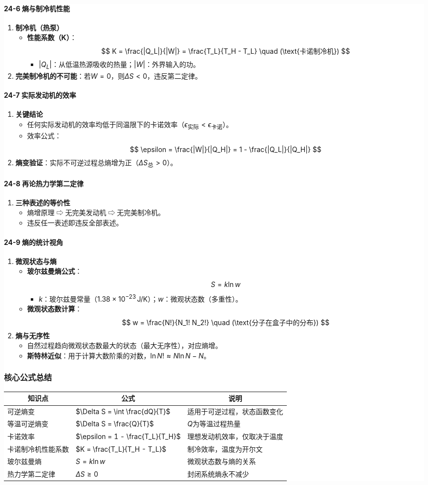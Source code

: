 #### **24-6 熵与制冷机性能**
1. **制冷机（热泵）**  
   - **性能系数（K）**：  
     $$
     K = \frac{|Q_L|}{|W|} = \frac{T_L}{T_H - T_L} \quad (\text{卡诺制冷机})
     $$  
     - $|Q_L|$：从低温热源吸收的热量；$|W|$：外界输入的功。  
2. **完美制冷机的不可能**：若$W = 0$，则$\Delta S < 0$，违反第二定律。

#### **24-7 实际发动机的效率**
1. **关键结论**  
   - 任何实际发动机的效率均低于同温限下的卡诺效率（$\epsilon_{\text{实际}} < \epsilon_{\text{卡诺}}$）。  
   - 效率公式：  
     $$
     \epsilon = \frac{|W|}{|Q_H|} = 1 - \frac{|Q_L|}{|Q_H|}
     $$  
2. **熵变验证**：实际不可逆过程总熵增为正（$\Delta S_{\text{总}} > 0$）。

#### **24-8 再论热力学第二定律**
1. **三种表述的等价性**  
   - 熵增原理 ⇨ 无完美发动机 ⇨ 无完美制冷机。  
   - 违反任一表述即违反全部表述。

#### **24-9 熵的统计视角**
1. **微观状态与熵**  
   - **玻尔兹曼熵公式**：  
     $$
     S = k \ln w
     $$  
     - $k$：玻尔兹曼常量（$1.38 \times 10^{-23} \, \text{J/K}$）；$w$：微观状态数（多重性）。  
   - **微观状态数计算**：  
     $$
     w = \frac{N!}{N_1! N_2!} \quad (\text{分子在盒子中的分布})
     $$  
2. **熵与无序性**  
   - 自然过程趋向微观状态数最大的状态（最大无序性），对应熵增。  
   - **斯特林近似**：用于计算大数阶乘的对数，$\ln N! \approx N \ln N - N$。


### **核心公式总结**
| **知识点**               | **公式**                                                                 | **说明**                                                                 |
|--------------------------|-------------------------------------------------------------------------|--------------------------------------------------------------------------|
| 可逆熵变                 | $\Delta S = \int \frac{dQ}{T}$                                         | 适用于可逆过程，状态函数变化                                             |
| 等温可逆熵变             | $\Delta S = \frac{Q}{T}$                                               | $Q$为等温过程热量                                                      |
| 卡诺效率                 | $\epsilon = 1 - \frac{T_L}{T_H}$                                       | 理想发动机效率，仅取决于温度                                             |
| 卡诺制冷机性能系数       | $K = \frac{T_L}{T_H - T_L}$                                             | 制冷效率，温度为开尔文                                                   |
| 玻尔兹曼熵               | $S = k \ln w$                                                          | 微观状态数与熵的关系                                                     |
| 热力学第二定律           | $\Delta S \geq 0$                                                      | 封闭系统熵永不减少                                                       |

